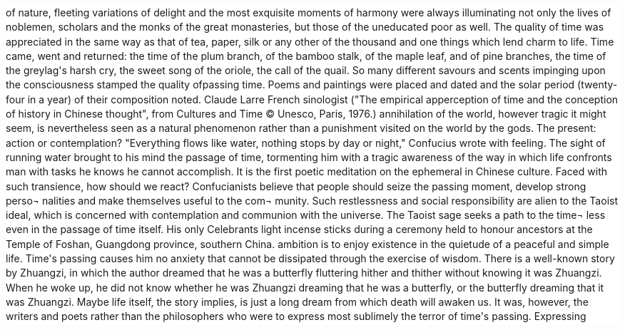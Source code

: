 of nature, fleeting variations of delight and the most
exquisite moments of harmony were always
illuminating not only the lives of noblemen, scholars
and the monks of the great monasteries, but those of
the uneducated poor as well.
The quality of time was appreciated in the same
way as that of tea, paper, silk or any other of the
thousand and one things which lend charm to life.
Time came, went and returned: the time of the plum
branch, of the bamboo stalk, of the maple leaf, and of
pine branches, the time of the greylag's harsh cry, the
sweet song of the oriole, the call of the quail.
So many different savours and scents impinging
upon the consciousness stamped the quality ofpassing
time. Poems and paintings were placed and dated and
the solar period (twenty-four in a year) of their
composition noted.
Claude Larre
French sinologist
("The empirical apperception of time and the conception of history in Chinese
thought", from Cultures and Time © Unesco, Paris, 1976.)
annihilation of the world, however tragic it might
seem, is nevertheless seen as a natural
phenomenon rather than a punishment visited on
the world by the gods.
The present: action or contemplation?
"Everything flows like water, nothing stops by
day or night," Confucius wrote with feeling. The
sight of running water brought to his mind the
passage of time, tormenting him with a tragic
awareness of the way in which life confronts man
with tasks he knows he cannot accomplish. It is
the first poetic meditation on the ephemeral in
Chinese culture.
Faced with such transience, how should we
react? Confucianists believe that people should
seize the passing moment, develop strong perso¬
nalities and make themselves useful to the com¬
munity. Such restlessness and social responsibility
are alien to the Taoist ideal, which is concerned
with contemplation and communion with the
universe. The Taoist sage seeks a path to the time¬
less even in the passage of time itself. His only
Celebrants light incense
sticks during a ceremony held
to honour ancestors at the
Temple of Foshan, Guangdong
province, southern China.
ambition is to enjoy existence in the quietude of
a peaceful and simple life. Time's passing causes
him no anxiety that cannot be dissipated through
the exercise of wisdom.
There is a well-known story by Zhuangzi, in
which the author dreamed that he was a butterfly
fluttering hither and thither without knowing it
was Zhuangzi. When he woke up, he did not
know whether he was Zhuangzi dreaming that
he was a butterfly, or the butterfly dreaming that
it was Zhuangzi. Maybe life itself, the story
implies, is just a long dream from which death
will awaken us.
It was, however, the writers and poets rather
than the philosophers who were to express most
sublimely the terror of time's passing. Expressing